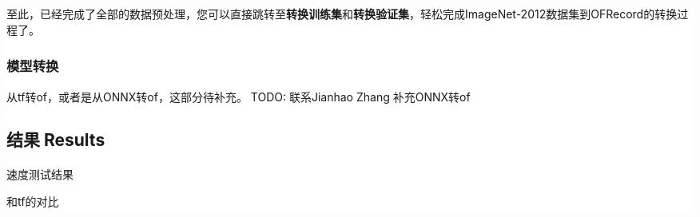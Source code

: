 至此，已经完成了全部的数据预处理，您可以直接跳转至**转换训练集**和**转换验证集**，轻松完成ImageNet-2012数据集到OFRecord的转换过程了。



### 模型转换

从tf转of，或者是从ONNX转of，这部分待补充。
TODO: 联系Jianhao Zhang 补充ONNX转of


## 结果 Results
速度测试结果

和tf的对比



```

```